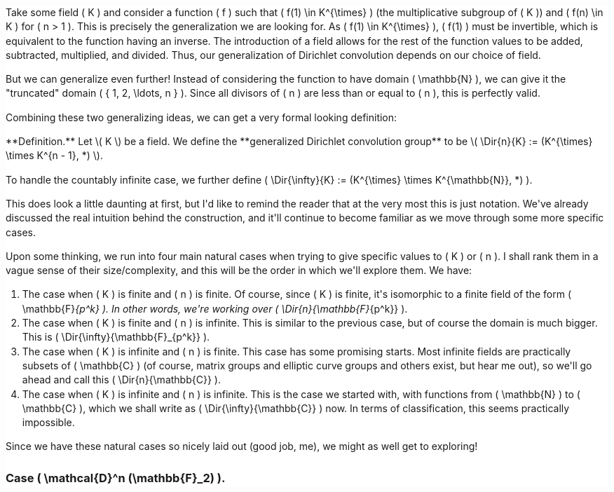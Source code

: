 Take some field \( K \) and consider a function \( f \) such that \( f(1) \in
K^{\times} \) (the multiplicative subgroup of \( K \)) and \( f(n) \in K \) for
\( n > 1 \). This is precisely the generalization we are looking for. As \( f(1)
\in K^{\times} \), \( f(1) \) must be invertible, which is equivalent to the
function having an inverse. The introduction of a field allows for the rest of
the function values to be added, subtracted, multiplied, and divided. Thus, our
generalization of Dirichlet convolution depends on our choice of field.

But we can generalize even further! Instead of considering the function to have
domain \( \mathbb{N} \), we can give it the "truncated" domain \( \{ 1, 2,
\ldots, n \} \). Since all divisors of \( n \) are less than or equal to \( n
\), this is perfectly valid.

Combining these two generalizing ideas, we can get a very formal looking
definition:

<div class="black-box">
**Definition.** Let \( K \) be a field. We define the **generalized Dirichlet
convolution group** to be \( \Dir{n}{K} := (K^{\times} \times K^{n - 1},
*) \).

To handle the countably infinite case, we further define \( \Dir{\infty}{K} := (K^{\times} \times K^{\mathbb{N}}, *) \).
</div>

This does look a little daunting at first, but I'd like to remind the reader
that at the very most this is just notation. We've already discussed the real
intuition behind the construction, and it'll continue to become familiar as we
move through some more specific cases.

Upon some thinking, we run into four main natural cases when trying to give
specific values to \( K \) or \( n \). I shall rank them in a vague sense of
their size/complexity, and this will be the order in which we'll explore them.
We have:

1. The case when \( K \) is finite and \( n \) is finite. Of course, since \( K
   \) is finite, it's isomorphic to a finite field of the form \(
   \mathbb{F}_{p^k} \). In other words, we're working over \( \Dir{n}{\mathbb{F}_{p^k}} \).
2. The case when \( K \) is finite and \( n \) is infinite. This is similar to
   the previous case, but of course the domain is much bigger. This is \(
   \Dir{\infty}{\mathbb{F}_{p^k}} \).
3. The case when \( K \) is infinite and \( n \) is finite. This case has some
   promising starts. Most infinite fields are practically subsets of \(
   \mathbb{C} \) (of course, matrix groups and elliptic curve groups and others
   exist, but hear me out), so we'll go ahead and call this \( 
   \Dir{n}{\mathbb{C}} \).
4. The case when \( K \) is infinite and \( n \) is infinite. This is the case
   we started with, with functions from \( \mathbb{N} \) to \( \mathbb{C} \),
   which we shall write as \( \Dir{\infty}{\mathbb{C}} \) now. In terms
   of classification, this seems practically impossible.

Since we have these natural cases so nicely laid out (good job, me), we might as
well get to exploring!

### Case \( \mathcal{D}^n (\mathbb{F}_2) \).
